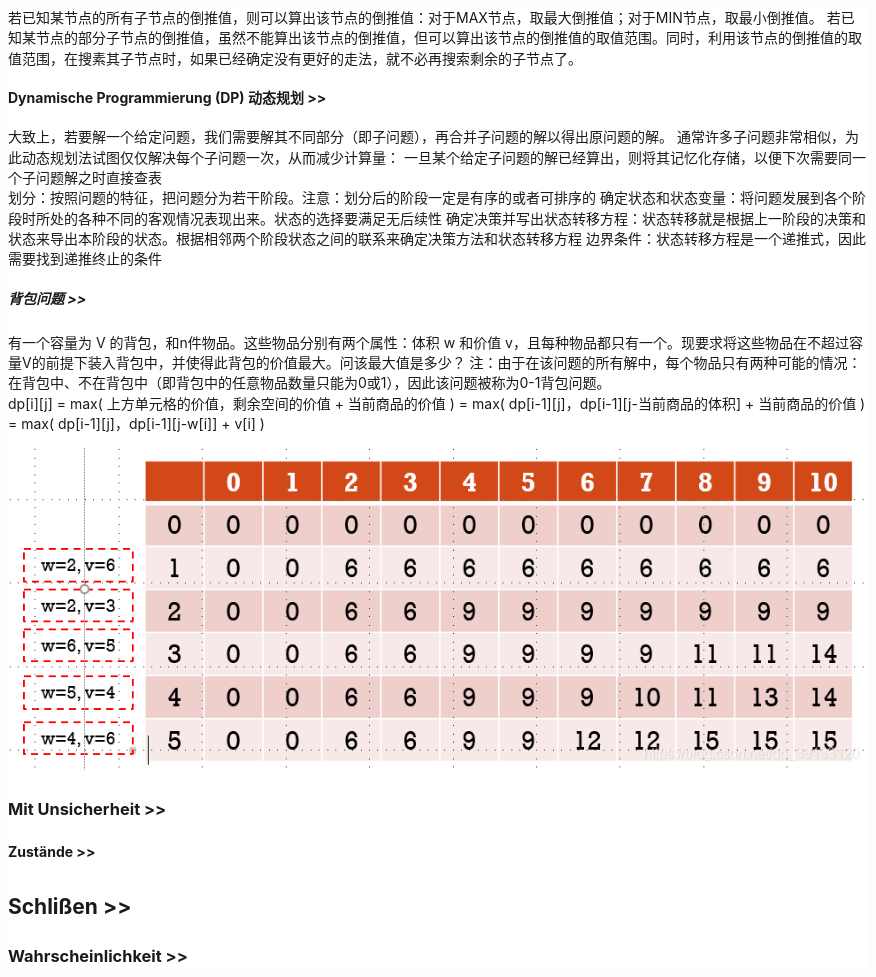 若已知某节点的所有子节点的倒推值，则可以算出该节点的倒推值：对于MAX节点，取最大倒推值；对于MIN节点，取最小倒推值。 若已知某节点的部分子节点的倒推值，虽然不能算出该节点的倒推值，但可以算出该节点的倒推值的取值范围。同时，利用该节点的倒推值的取值范围，在搜素其子节点时，如果已经确定没有更好的走法，就不必再搜索剩余的子节点了。

#### Dynamische Programmierung (DP) 动态规划 \>\>

大致上，若要解一个给定问题，我们需要解其不同部分（即子问题），再合并子问题的解以得出原问题的解。 通常许多子问题非常相似，为此动态规划法试图仅仅解决每个子问题一次，从而减少计算量： 一旦某个给定子问题的解已经算出，则将其记忆化存储，以便下次需要同一个子问题解之时直接查表  
划分：按照问题的特征，把问题分为若干阶段。注意：划分后的阶段一定是有序的或者可排序的 确定状态和状态变量：将问题发展到各个阶段时所处的各种不同的客观情况表现出来。状态的选择要满足无后续性 确定决策并写出状态转移方程：状态转移就是根据上一阶段的决策和状态来导出本阶段的状态。根据相邻两个阶段状态之间的联系来确定决策方法和状态转移方程 边界条件：状态转移方程是一个递推式，因此需要找到递推终止的条件

##### 背包问题 \>\>

有一个容量为 V 的背包，和n件物品。这些物品分别有两个属性：体积 w 和价值 v，且每种物品都只有一个。现要求将这些物品在不超过容量V的前提下装入背包中，并使得此背包的价值最大。问该最大值是多少？ 注：由于在该问题的所有解中，每个物品只有两种可能的情况：在背包中、不在背包中（即背包中的任意物品数量只能为0或1），因此该问题被称为0-1背包问题。   
dp[i][j] = max( 上方单元格的价值，剩余空间的价值 + 当前商品的价值 ) = max( dp[i-1][j]，dp[i-1][j-当前商品的体积] + 当前商品的价值 ) = max( dp[i-1][j]，dp[i-1][j-w[i]] + v[i] )  
  
![](media/a71c2eb326ca240e7fb19f7b2d483a97.png)

### Mit Unsicherheit \>\>

#### Zustände \>\>

## Schlißen \>\>

### Wahrscheinlichkeit \>\>
